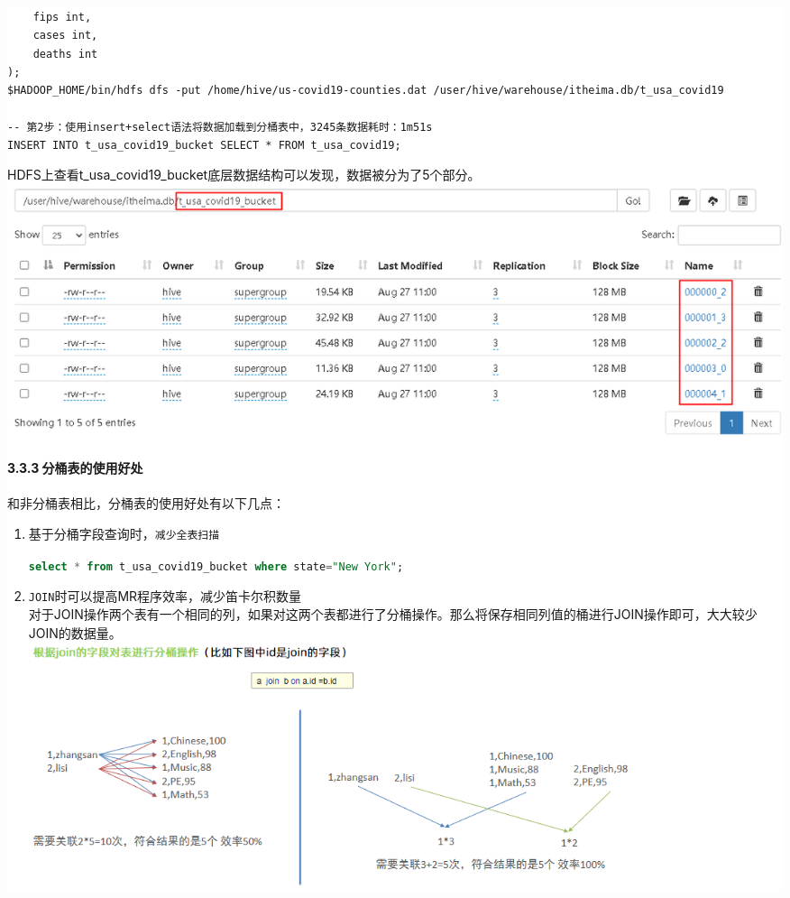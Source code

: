 ```
    fips int,
    cases int,
    deaths int
);
$HADOOP_HOME/bin/hdfs dfs -put /home/hive/us-covid19-counties.dat /user/hive/warehouse/itheima.db/t_usa_covid19

-- 第2步：使用insert+select语法将数据加载到分桶表中，3245条数据耗时：1m51s
INSERT INTO t_usa_covid19_bucket SELECT * FROM t_usa_covid19;
```
HDFS上查看t_usa_covid19_bucket底层数据结构可以发现，数据被分为了5个部分。<br>
<img src="images/hive03_3_3_2_01.png" width="100%" height="100%" alt=""><br>

#### 3.3.3 分桶表的使用好处
和非分桶表相比，分桶表的使用好处有以下几点：
1. 基于分桶字段查询时，`减少全表扫描`<br>
    ```sql
    select * from t_usa_covid19_bucket where state="New York";
    ```
2. `JOIN`时可以提高MR程序效率，减少笛卡尔积数量<br>
   对于JOIN操作两个表有一个相同的列，如果对这两个表都进行了分桶操作。那么将保存相同列值的桶进行JOIN操作即可，大大较少JOIN的数据量。<br>
   <img src="images/hive03_3_3_3_01.png" width="80%" height="80%" alt=""><br>
